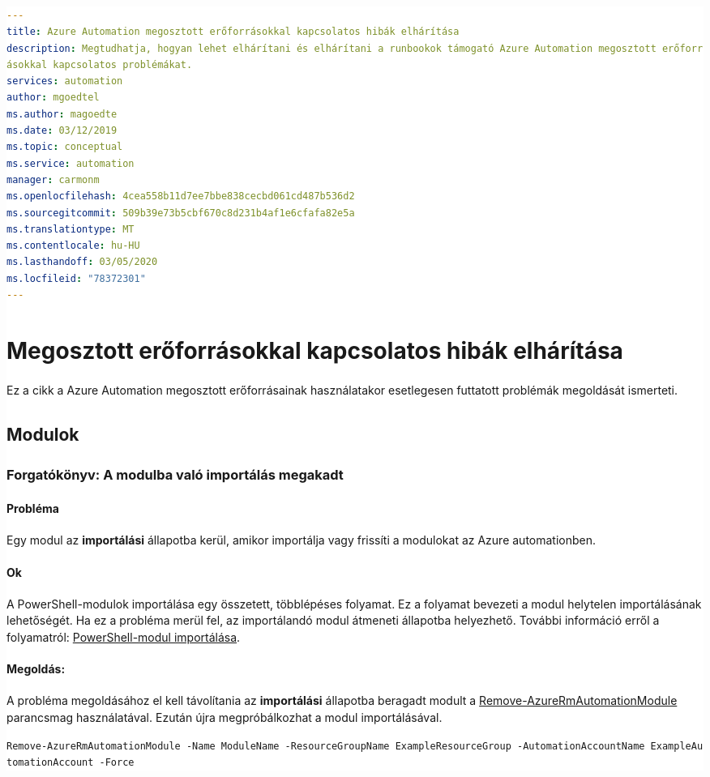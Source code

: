 ```yaml
---
title: Azure Automation megosztott erőforrásokkal kapcsolatos hibák elhárítása
description: Megtudhatja, hogyan lehet elhárítani és elhárítani a runbookok támogató Azure Automation megosztott erőforrásokkal kapcsolatos problémákat.
services: automation
author: mgoedtel
ms.author: magoedte
ms.date: 03/12/2019
ms.topic: conceptual
ms.service: automation
manager: carmonm
ms.openlocfilehash: 4cea558b11d7ee7bbe838cecbd061cd487b536d2
ms.sourcegitcommit: 509b39e73b5cbf670c8d231b4af1e6cfafa82e5a
ms.translationtype: MT
ms.contentlocale: hu-HU
ms.lasthandoff: 03/05/2020
ms.locfileid: "78372301"
---
```

# <a name="troubleshoot-errors-with-shared-resources"></a>Megosztott erőforrásokkal kapcsolatos hibák elhárítása

Ez a cikk a Azure Automation megosztott erőforrásainak használatakor esetlegesen futtatott problémák megoldását ismerteti.

## <a name="modules"></a>Modulok

### <a name="module-stuck-importing"></a>Forgatókönyv: A modulba való importálás megakadt

#### <a name="issue"></a>Probléma

Egy modul az **importálási** állapotba kerül, amikor importálja vagy frissíti a modulokat az Azure automationben.

#### <a name="cause"></a>Ok

A PowerShell-modulok importálása egy összetett, többlépéses folyamat. Ez a folyamat bevezeti a modul helytelen importálásának lehetőségét. Ha ez a probléma merül fel, az importálandó modul átmeneti állapotba helyezhető. További információ erről a folyamatról: [PowerShell-modul importálása](/powershell/scripting/developer/module/importing-a-powershell-module#the-importing-process).

#### <a name="resolution"></a>Megoldás:

A probléma megoldásához el kell távolítania az **importálási** állapotba beragadt modult a [Remove-AzureRmAutomationModule](/powershell/module/azurerm.automation/remove-azurermautomationmodule) parancsmag használatával. Ezután újra megpróbálkozhat a modul importálásával.

```azurepowershell-interactive
Remove-AzureRmAutomationModule -Name ModuleName -ResourceGroupName ExampleResourceGroup -AutomationAccountName ExampleAutomationAccount -Force
```

